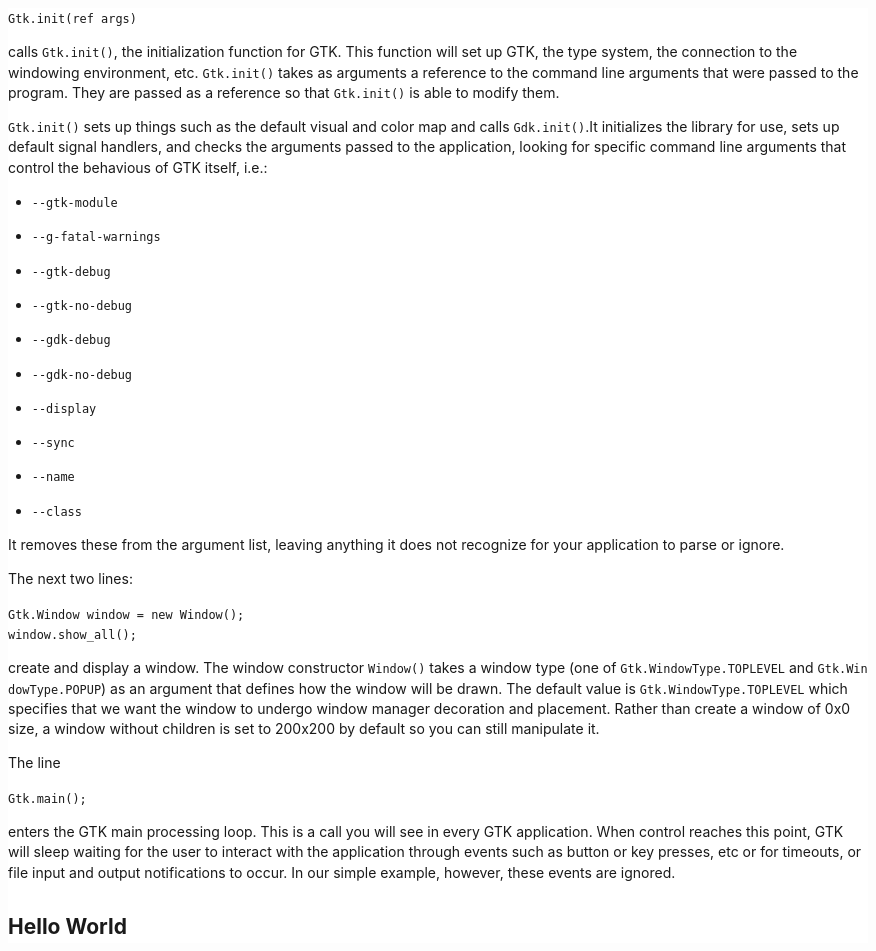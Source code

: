 <pre><code class="vala">Gtk.init(ref args)</code></pre>

calls `Gtk.init()`, the initialization function for GTK. This function will set
up GTK, the type system, the connection to the windowing environment, etc.
`Gtk.init()` takes as arguments a reference to the command line arguments  that
were passed to the program. They are passed as a reference so that `Gtk.init()`
is able to modify them.

`Gtk.init()` sets up things such as the default visual and color map and calls
`Gdk.init()`.It initializes the library for use, sets up default signal handlers,
and checks the arguments passed to the application, looking for specific command
line arguments that control the behavious of GTK itself, i.e.:

* `--gtk-module`

* `--g-fatal-warnings`

* `--gtk-debug`

* `--gtk-no-debug`

* `--gdk-debug`

* `--gdk-no-debug`

* `--display`

* `--sync`

* `--name`

* `--class`

It removes these from the argument list, leaving anything it does not recognize
for your application to parse or ignore.

The next two lines:

<pre><code class="vala">Gtk.Window window = new Window();
window.show_all();</code></pre>

create and display a window. The window constructor `Window()` takes a window
type (one of `Gtk.WindowType.TOPLEVEL` and `Gtk.WindowType.POPUP`) as an
argument that defines how the window will be drawn. The default value is
`Gtk.WindowType.TOPLEVEL` which specifies that we want the window to undergo
window manager decoration and placement. Rather than create a window of 0x0
size, a window without children is set to 200x200 by default so you can still
manipulate it.

The line

<pre><code class="vala">Gtk.main();</code></pre>

enters the GTK main processing loop. This is a  call you will see in every GTK
application. When control reaches this point, GTK will sleep waiting for the
user to interact with the application through events such as button or key
presses, etc or for timeouts, or file input and output notifications to occur.
In our simple example, however, these events are ignored.


## Hello World
